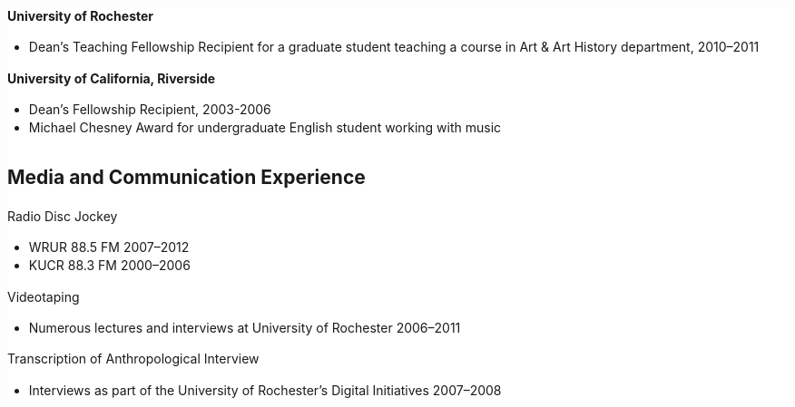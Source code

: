 **University of Rochester**

- Dean’s Teaching Fellowship Recipient for a graduate student teaching a course in Art & Art History department, 2010–2011

**University of California, Riverside**

- Dean’s Fellowship Recipient, 2003-2006  
- Michael Chesney Award for undergraduate English student working with music

## Media and Communication Experience 
							       
Radio Disc Jockey 

- WRUR 88.5 FM 2007–2012
- KUCR 88.3 FM 2000–2006

Videotaping    		

- Numerous lectures and interviews at University of Rochester 2006–2011

Transcription of Anthropological Interview 

- Interviews as part of the University of Rochester’s Digital Initiatives 2007–2008